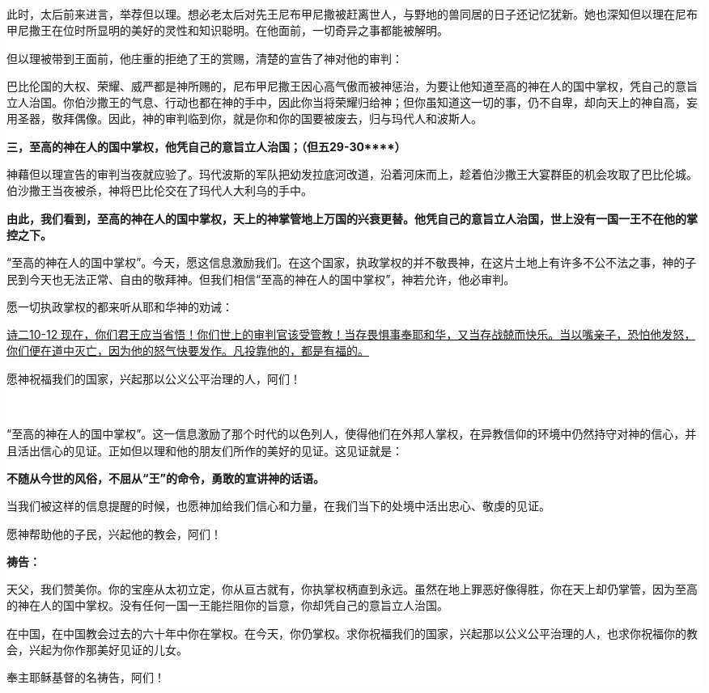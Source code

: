 此时，太后前来进言，举荐但以理。<wbr>想必老太后对先王尼布甲尼撒被赶离世人，<wbr>与野地的兽同居的日子还记忆犹新。<wbr>她也深知但以理在尼布甲尼撒王在位时所显明的美好的灵性和知识聪<wbr>明。在他面前，一切奇异之事都能被解明。</wbr></wbr></wbr></wbr>

但以理被带到王面前，他庄重的拒绝了王的赏赐，<wbr>清楚的宣告了神对他的审判：</wbr>

巴比伦国的大权、荣耀、威严都是神所赐的，<wbr>尼布甲尼撒王因心高气傲而被神惩治，<wbr>为要让他知道至高的神在人的国中掌权，凭自己的意旨立人治国。<wbr>你伯沙撒王的气息、行动也都在神的手中，因此你当将荣耀归给神；<wbr>但你虽知道这一切的事，仍不自卑，却向天上的神自高，妄用圣器，<wbr>敬拜偶像。因此，神的审判临到你，就是你和你的国要被废去，<wbr>归与玛代人和波斯人。 </wbr></wbr></wbr></wbr></wbr></wbr>

**三，至高的神在人的国中掌权，他凭自己的意旨立人治国；（但五2<wbr>9-30</wbr>****）**

神藉但以理宣告的审判当夜就应验了。<wbr>玛代波斯的军队把幼发拉底河改道，沿着河床而上，<wbr>趁着伯沙撒王大宴群臣的机会攻取了巴比伦城。伯沙撒王当夜被杀，<wbr>神将巴比伦交在了玛代人大利乌的手中。</wbr></wbr></wbr>

**由此，我们看到，至高的神在人的国中掌权，<wbr>天上的神掌管地上万国的兴衰更替。他凭自己的意旨立人治国，<wbr>世上没有一国一王不在他的掌控之下。</wbr></wbr>**

“至高的神在人的国中掌权”。今天，愿这信息激励我们。<wbr>在这个国家，执政掌权的并不敬畏神，<wbr>在这片土地上有许多不公不法之事，神的子民到今天也无法正常、<wbr>自由的敬拜神。但我们相信“至高的神在人的国中掌权”，<wbr>神若允许，他必审判。</wbr></wbr></wbr></wbr>

愿一切执政掌权的都来听从耶和华神的劝诫：

<span style="text-decoration: underline;">诗二10-12 </span><span style="text-decoration: underline;">现在，你们君王应当省悟！你们世上的审判官该受管教！<wbr>当存畏惧事奉耶和华，又当存战兢而快乐。当以嘴亲子，<wbr>恐怕他发怒，你们便在道中灭亡，因为他的怒气快要发作。<wbr>凡投靠他的，都是有福的。</wbr></wbr></wbr></span>

愿神祝福我们的国家，兴起那以公义公平治理的人，阿们！

&nbsp;

“至高的神在人的国中掌权”。<wbr>这一信息激励了那个时代的以色列人，使得他们在外邦人掌权，<wbr>在异教信仰的环境中仍然持守对神的信心，并且活出信心的见证。<wbr>正如但以理和他的朋友们所作的美好的见证。这见证就是：</wbr></wbr></wbr>

**不随从今世的风俗，不屈从“王”的命令，勇敢的宣讲神的话语。**

当我们被这样的信息提醒的时候，也愿神加给我们信心和力量，<wbr>在我们当下的处境中活出忠心、敬虔的见证。</wbr>

愿神帮助他的子民，兴起他的教会，阿们！

**祷告：**

天父，我们赞美你。你的宝座从太初立定，你从亘古就有，<wbr>你执掌权柄直到永远。虽然在地上罪恶好像得胜，<wbr>你在天上却仍掌管，因为至高的神在人的国中掌权。<wbr>没有任何一国一王能拦阻你的旨意，你却凭自己的意旨立人治国。</wbr></wbr></wbr>

在中国，在中国教会过去的六十年中你在掌权。在今天，你仍掌权。<wbr>求你祝福我们的国家，兴起那以公义公平治理的人，<wbr>也求你祝福你的教会，兴起为你作那美好见证的儿女。</wbr></wbr>

奉主耶稣基督的名祷告，阿们！